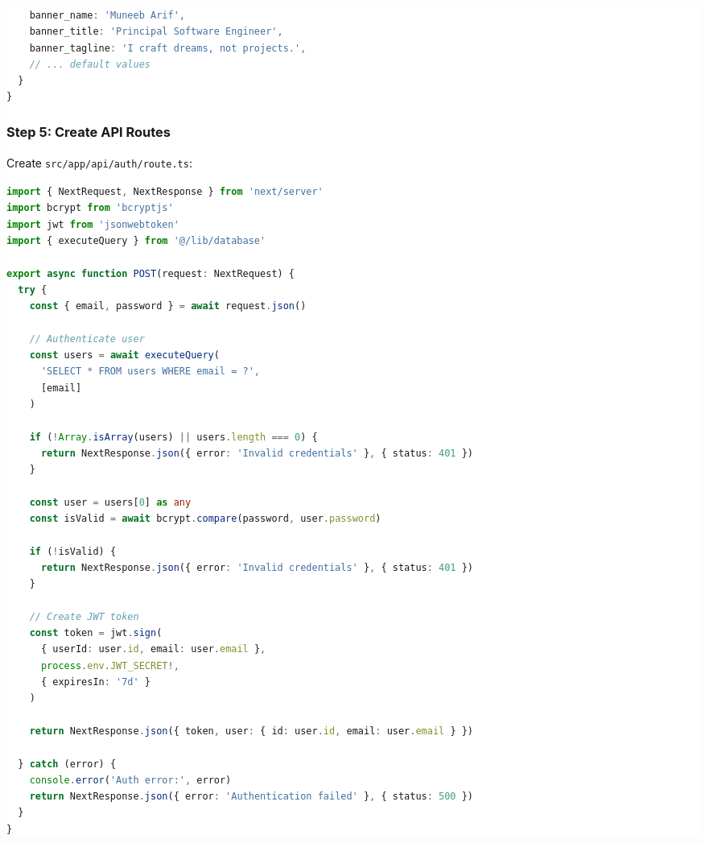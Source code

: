```typescript
    banner_name: 'Muneeb Arif',
    banner_title: 'Principal Software Engineer',
    banner_tagline: 'I craft dreams, not projects.',
    // ... default values
  }
}
```

### Step 5: Create API Routes

Create `src/app/api/auth/route.ts`:
```typescript
import { NextRequest, NextResponse } from 'next/server'
import bcrypt from 'bcryptjs'
import jwt from 'jsonwebtoken'
import { executeQuery } from '@/lib/database'

export async function POST(request: NextRequest) {
  try {
    const { email, password } = await request.json()
    
    // Authenticate user
    const users = await executeQuery(
      'SELECT * FROM users WHERE email = ?',
      [email]
    )
    
    if (!Array.isArray(users) || users.length === 0) {
      return NextResponse.json({ error: 'Invalid credentials' }, { status: 401 })
    }
    
    const user = users[0] as any
    const isValid = await bcrypt.compare(password, user.password)
    
    if (!isValid) {
      return NextResponse.json({ error: 'Invalid credentials' }, { status: 401 })
    }
    
    // Create JWT token
    const token = jwt.sign(
      { userId: user.id, email: user.email },
      process.env.JWT_SECRET!,
      { expiresIn: '7d' }
    )
    
    return NextResponse.json({ token, user: { id: user.id, email: user.email } })
    
  } catch (error) {
    console.error('Auth error:', error)
    return NextResponse.json({ error: 'Authentication failed' }, { status: 500 })
  }
}
```
